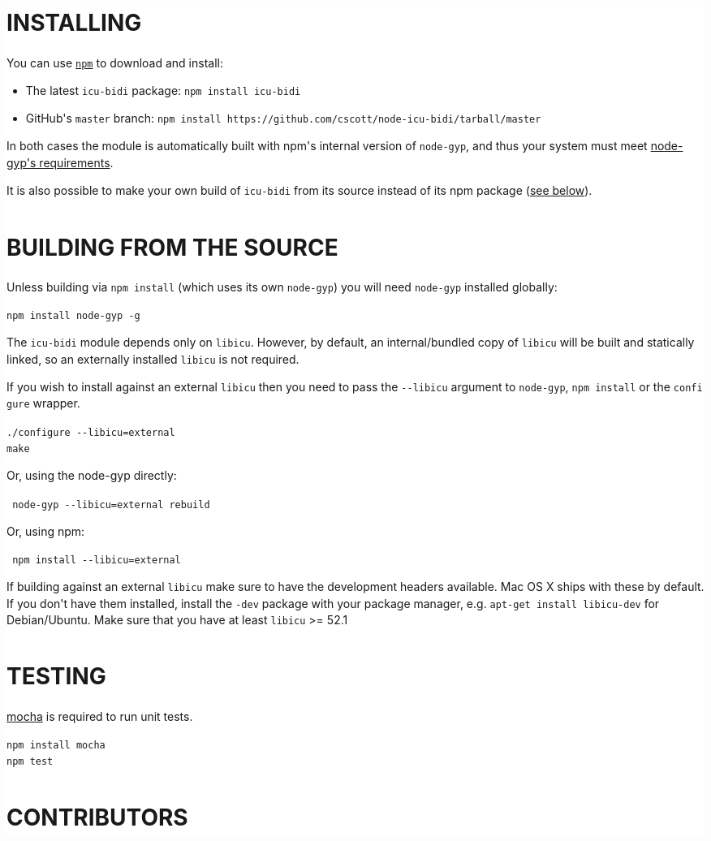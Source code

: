 [ubidi_setPara]:              http://icu-project.org/apiref/icu4c/ubidi_8h.html#abdfe9e113a19dd8521d3b7ac8220fe11
[ubidi_setReorderingMode]:    http://icu-project.org/apiref/icu4c/ubidi_8h.html#afe123acc1196c4d7363f968ca6af6faa
[ubidi_setReorderingOptions]: http://icu-project.org/apiref/icu4c/ubidi_8h.html#a25dd2aba9db100133217b9fe76de01de
[ubidi_orderParagraphsLTR]:   http://icu-project.org/apiref/icu4c/ubidi_8h.html#ab7b9785b85169b3830034029729c672e
[ubidi_setInverse]:           http://icu-project.org/apiref/icu4c/ubidi_8h.html#a836b2eaf83ca712cf28e69cd4ba934f4
[ubidi_setContext]:           http://icu-project.org/apiref/icu4c/ubidi_8h.html#a1e38e9d7036f4aa7cc5aea5a435b3e63
[UBiDiReorderingOption]:      http://icu-project.org/apiref/icu4c/ubidi_8h.html#a4505e4adc8da792501414b770f49f386
[ubidi_setLine]:              http://icu-project.org/apiref/icu4c/ubidi_8h.html#ac7d96b281cd6ab2d56900bfdc37c808a
[ubidi_getDirection]:         http://icu-project.org/apiref/icu4c/ubidi_8h.html#af31ec52194764c663c224f5171e95ea3
[ubidi_getLength]:            http://icu-project.org/apiref/icu4c/ubidi_8h.html#a8f51ac46083e7ce52b6bea4bc7ac14a8
[ubidi_getProcessedLength]:   http://icu-project.org/apiref/icu4c/ubidi_8h.html#abf3d2acd9d73fb4a3a25deb0ebca28d5
[ubidi_getResultLength]:      http://icu-project.org/apiref/icu4c/ubidi_8h.html#a3247782277731ee82cfb3ba700f598a8
[ubidi_getParaLevel]:         http://icu-project.org/apiref/icu4c/ubidi_8h.html#a6724e673e9ff8f0ee47bd24e47ceb95a
[ubidi_countParagraphs]:      http://icu-project.org/apiref/icu4c/ubidi_8h.html#a8f4b5bb9a8e37d8065490af4e6825563
[ubidi_getParagraph]:         http://icu-project.org/apiref/icu4c/ubidi_8h.html#a5cd3d78464b8e3b71886a643f70f25ab
[ubidi_getParagraphByIndex]:  http://icu-project.org/apiref/icu4c/ubidi_8h.html#a62377f811a750130246dfb49c1cc6dc0
[ubidi_getLevelAt]:           http://icu-project.org/apiref/icu4c/ubidi_8h.html#ad363767eacb66359de7c639a722338c8
[ubidi_countRuns]:            http://icu-project.org/apiref/icu4c/ubidi_8h.html#a18c2f5cfaf8c8717759d6e0feaa58c99
[ubidi_getVisualRun]:         http://icu-project.org/apiref/icu4c/ubidi_8h.html#ae923ec697e2eb77652fca9f1fcddc894
[ubidi_getLogicalRun]:        http://icu-project.org/apiref/icu4c/ubidi_8h.html#aaa99079b617dcc6c15910558306b7145
[ubidi_getVisualIndex]:       http://icu-project.org/apiref/icu4c/ubidi_8h.html#a17696c56f06e1a48270f0ff3b69edd79
[ubidi_getLogicalIndex]:      http://icu-project.org/apiref/icu4c/ubidi_8h.html#a95ad84e638be70e73b23809fc132582f
[ubidi_writeReordered]:       http://icu-project.org/apiref/icu4c/ubidi_8h.html#a26790ff71c59f223ded4047da5626725
[UBIDI_KEEP_BASE_COMBINING]:  http://icu-project.org/apiref/icu4c/ubidi_8h.html#a2e022ccd0d2c55a21c2aa233c30ecd88
[UBIDI_DO_MIRRORING]:         http://icu-project.org/apiref/icu4c/ubidi_8h.html#a0b1370dda1e3ad8ef9c94fd28320153d
[UBIDI_INSERT_LRM_FOR_NUMERIC]: http://icu-project.org/apiref/icu4c/ubidi_8h.html#adad66f9132bc4e4621427091acfc0f40
[UBIDI_REMOVE_BIDI_CONTROLS]: http://icu-project.org/apiref/icu4c/ubidi_8h.html#a039000c1e298cbad5909d07a55ca5312
[UBIDI_OUTPUT_REVERSE]:       http://icu-project.org/apiref/icu4c/ubidi_8h.html#a4a10c3aac68ceca1569bac717156cef3
[UBiDiLevel]:                 http://icu-project.org/apiref/icu4c/ubidi_8h.html#ab2460a19f323ab9787a79a95db91a606

# INSTALLING

You can use [`npm`](https://github.com/isaacs/npm) to download and install:

* The latest `icu-bidi` package: `npm install icu-bidi`

* GitHub's `master` branch: `npm install https://github.com/cscott/node-icu-bidi/tarball/master`

In both cases the module is automatically built with npm's internal version of `node-gyp`,
and thus your system must meet [node-gyp's requirements](https://github.com/TooTallNate/node-gyp#installation).

It is also possible to make your own build of `icu-bidi` from its source instead of its npm package ([see below](#building-from-the-source)).

# BUILDING FROM THE SOURCE

Unless building via `npm install` (which uses its own `node-gyp`) you will need `node-gyp` installed globally:

    npm install node-gyp -g

The `icu-bidi` module depends only on `libicu`. However, by default, an internal/bundled copy of `libicu` will be built and statically linked, so an externally installed `libicu` is not required.

If you wish to install against an external `libicu` then you need to
pass the `--libicu` argument to `node-gyp`, `npm install` or the
`configure` wrapper.

    ./configure --libicu=external
    make

Or, using the node-gyp directly:

     node-gyp --libicu=external rebuild

Or, using npm:

     npm install --libicu=external

If building against an external `libicu` make sure to have the
development headers available. Mac OS X ships with these by
default. If you don't have them installed, install the `-dev` package
with your package manager, e.g. `apt-get install libicu-dev` for
Debian/Ubuntu. Make sure that you have at least `libicu` >= 52.1

# TESTING

[mocha](https://github.com/visionmedia/mocha) is required to run unit tests.

    npm install mocha
    npm test


# CONTRIBUTORS


[ICU]:         http://icu-project.org/
[ICU license]: http://source.icu-project.org/repos/icu/icu/trunk/license.html
[BiDi]:        http://www.unicode.org/unicode/reports/tr9/
[NPM1]: https://nodei.co/npm/icu-bidi.png
[NPM2]: https://nodei.co/npm/icu-bidi/
[1]: https://travis-ci.org/cscott/node-icu-bidi.png
[2]: https://travis-ci.org/cscott/node-icu-bidi
[3]: https://david-dm.org/cscott/node-icu-bidi.png
[4]: https://david-dm.org/cscott/node-icu-bidi
[5]: https://david-dm.org/cscott/node-icu-bidi/dev-status.png
[6]: https://david-dm.org/cscott/node-icu-bidi#info=devDependencies